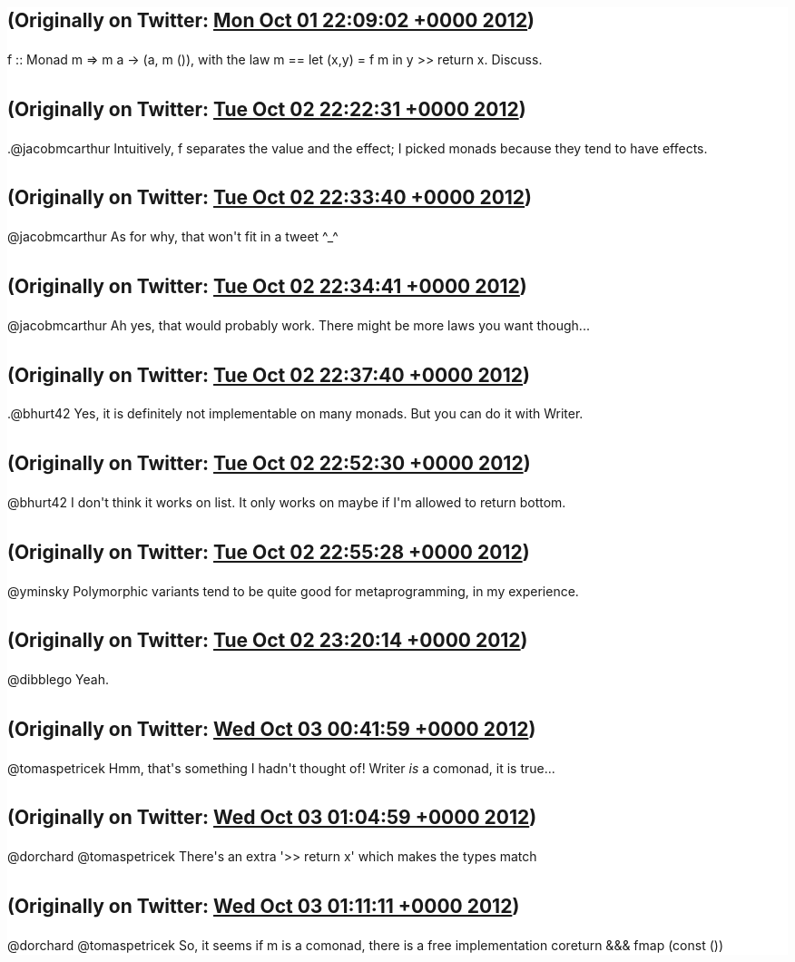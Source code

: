 (Originally on Twitter: [Mon Oct 01 22:09:02 +0000 2012](https://twitter.com/ezyang/status/252892909542723586))
----
f :: Monad m =&gt; m a -&gt; (a, m ()), with the law m == let (x,y) = f m in y &gt;&gt; return x. Discuss.

(Originally on Twitter: [Tue Oct 02 22:22:31 +0000 2012](https://twitter.com/ezyang/status/253258690688344064))
----
.@jacobmcarthur Intuitively, f separates the value and the effect; I picked monads because they tend to have effects.

(Originally on Twitter: [Tue Oct 02 22:33:40 +0000 2012](https://twitter.com/ezyang/status/253261493733318656))
----
@jacobmcarthur As for why, that won't fit in a tweet ^_^

(Originally on Twitter: [Tue Oct 02 22:34:41 +0000 2012](https://twitter.com/ezyang/status/253261749304823809))
----
@jacobmcarthur Ah yes, that would probably work. There might be more laws you want though...

(Originally on Twitter: [Tue Oct 02 22:37:40 +0000 2012](https://twitter.com/ezyang/status/253262500806676481))
----
.@bhurt42 Yes, it is definitely not implementable on many monads. But you can do it with Writer.

(Originally on Twitter: [Tue Oct 02 22:52:30 +0000 2012](https://twitter.com/ezyang/status/253266235259764736))
----
@bhurt42 I don't think it works on list. It only works on maybe if I'm allowed to return bottom.

(Originally on Twitter: [Tue Oct 02 22:55:28 +0000 2012](https://twitter.com/ezyang/status/253266982193999872))
----
@yminsky Polymorphic variants tend to be quite good for metaprogramming, in my experience.

(Originally on Twitter: [Tue Oct 02 23:20:14 +0000 2012](https://twitter.com/ezyang/status/253273212710969344))
----
@dibblego Yeah.

(Originally on Twitter: [Wed Oct 03 00:41:59 +0000 2012](https://twitter.com/ezyang/status/253293786166341632))
----
@tomaspetricek Hmm, that's something I hadn't thought of! Writer *is* a comonad, it is true...

(Originally on Twitter: [Wed Oct 03 01:04:59 +0000 2012](https://twitter.com/ezyang/status/253299575996162049))
----
@dorchard @tomaspetricek There's an extra '&gt;&gt; return x' which makes the types match

(Originally on Twitter: [Wed Oct 03 01:11:11 +0000 2012](https://twitter.com/ezyang/status/253301136285655040))
----
@dorchard @tomaspetricek So, it seems if m is a comonad, there is a free implementation coreturn &amp;&amp;&amp; fmap (const ())
